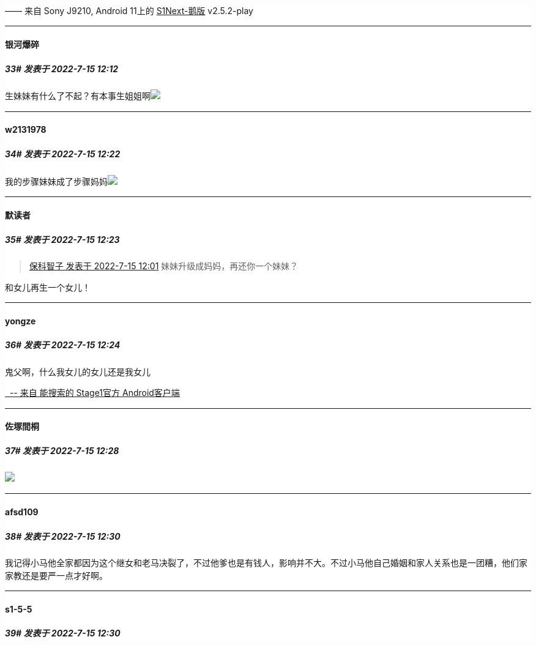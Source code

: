 —— 来自 Sony J9210, Android 11上的 [S1Next-鹅版](https://github.com/ykrank/S1-Next/releases) v2.5.2-play

*****

####  银河爆碎  
##### 33#       发表于 2022-7-15 12:12

生妹妹有什么了不起？有本事生姐姐啊<img src="https://static.saraba1st.com/image/smiley/face2017/067.png" referrerpolicy="no-referrer">

*****

####  w2131978  
##### 34#       发表于 2022-7-15 12:22

我的步骤妹妹成了步骤妈妈<img src="https://static.saraba1st.com/image/smiley/face2017/067.png" referrerpolicy="no-referrer">

*****

####  默读者  
##### 35#       发表于 2022-7-15 12:23

<blockquote><a href="httphttps://bbs.saraba1st.com/2b/forum.php?mod=redirect&amp;goto=findpost&amp;pid=56655744&amp;ptid=2081185" target="_blank">保科智子 发表于 2022-7-15 12:01</a>
妹妹升级成妈妈，再还你一个妹妹？</blockquote>
和女儿再生一个女儿！

*****

####  yongze  
##### 36#       发表于 2022-7-15 12:24

鬼父啊，什么我女儿的女儿还是我女儿

[  -- 来自 能搜索的 Stage1官方 Android客户端](https://www.coolapk.com/apk/140634)

*****

####  佐塚間桐  
##### 37#       发表于 2022-7-15 12:28

<img src="https://static.saraba1st.com/image/smiley/face2017/004.gif" referrerpolicy="no-referrer">

*****

####  afsd109  
##### 38#       发表于 2022-7-15 12:30

我记得小马他全家都因为这个继女和老马决裂了，不过他爹也是有钱人，影响并不大。不过小马他自己婚姻和家人关系也是一团糟，他们家家教还是要严一点才好啊。

*****

####  s1-5-5  
##### 39#       发表于 2022-7-15 12:30
